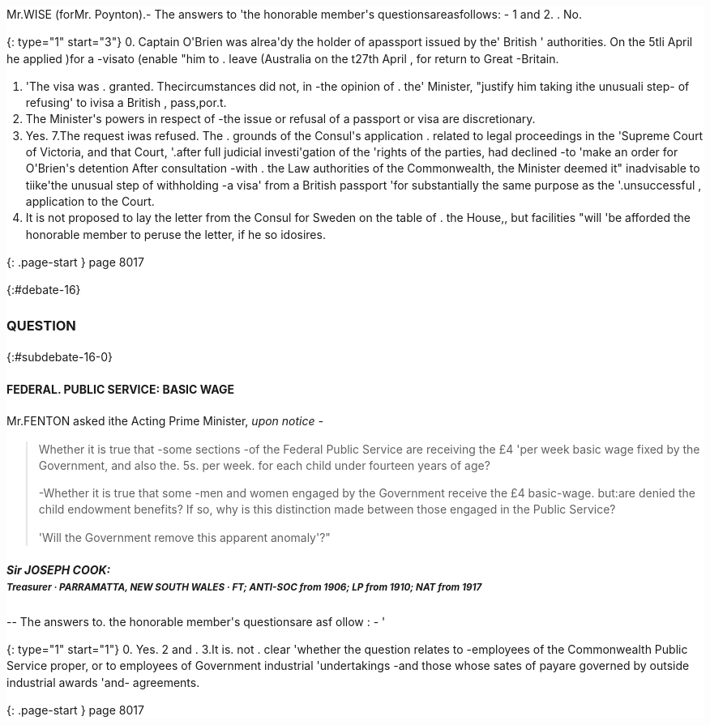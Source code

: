 Mr.WISE (forMr. Poynton).- The answers to 'the honorable member's questionsareasfollows: -  1 and 2. . No. 

{: type="1" start="3"}
0. Captain O'Brien was alrea'dy the holder of apassport issued by the' British ' authorities. On the 5tli April he applied )for a -visato (enable "him to . leave (Australia on the t27th April , for return to Great -Britain. 
1. 'The visa was . granted. Thecircumstances did not, in -the opinion of .  the' Minister, "justify him taking ithe unusuali step- of refusing' to ivisa a British , pass,por.t. 
2. The Minister's powers in respect of -the issue or refusal of a passport or visa are discretionary. 
3. Yes. 7.The request iwas refused. The . grounds of the Consul's application . related to legal proceedings in the 'Supreme Court of Victoria, and that Court, '.after full judicial investi'gation of the 'rights of the parties, had declined -to 'make an  order for O'Brien's detention After  consultation -with . the Law authorities of the Commonwealth, the Minister deemed it" inadvisable to tiike'the unusual step of withholding -a visa' from a British passport 'for substantially the same purpose as the '.unsuccessful , application to the Court. 
4. It is not proposed to lay the letter from the Consul for Sweden on the table of . the House,, but facilities "will 'be afforded the honorable member to peruse the letter, if he so idosires. 

{: .page-start }
page 8017

{:#debate-16}
### QUESTION

{:#subdebate-16-0}
#### FEDERAL. PUBLIC SERVICE: BASIC WAGE

Mr.FENTON asked ithe Acting Prime Minister,  *upon notice -* 

  >Whether it is true that -some sections -of the Federal Public Service are receiving the £4 'per week basic wage fixed by the Government, and also the. 5s. per week. for each child under fourteen years of age? 
  >
  >-Whether it is true that some -men and women engaged by the Government receive the £4 basic-wage. but:are denied the child endowment benefits? If so, why is this distinction made between those engaged in the Public Service? 
  >
  >'Will the Government remove this apparent anomaly'?" 

##### Sir JOSEPH COOK:<br><small class="text-muted">Treasurer &middot; PARRAMATTA, NEW SOUTH WALES &middot; FT; ANTI-SOC from 1906; LP from 1910; NAT from 1917</small>

-- The answers to. the honorable member's questionsare asf ollow :  - ' 

{: type="1" start="1"}
0. Yes. 2 and . 3.It is. not . clear 'whether the question relates to -employees of the Commonwealth Public Service proper, or to employees of Government industrial 'undertakings -and those whose sates of payare governed by outside industrial awards 'and- agreements. 

{: .page-start }
page 8017
